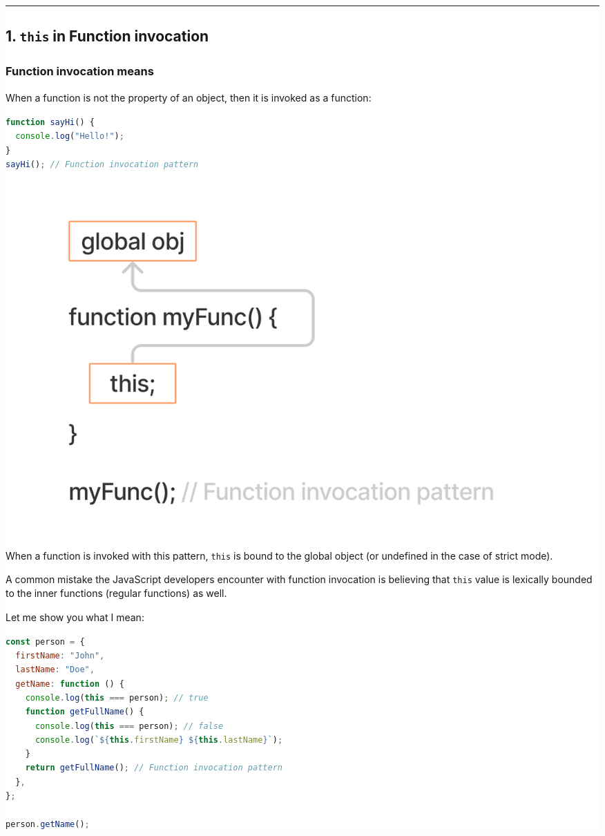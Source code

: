 <hr>

## 1. `this` in Function invocation

### Function invocation means

When a function is not the property of an object, then it is invoked as a function:

```js
function sayHi() {
  console.log("Hello!");
}
sayHi(); // Function invocation pattern
```

![this in function invocation](https://github.com/biswarup35/100-days-of-javascript/blob/main/images/this-function.png)

When a function is invoked with this pattern, `this` is bound to the global object (or undefined in the case of strict mode).

A common mistake the JavaScript developers encounter with function invocation is believing that `this` value is lexically bounded to the inner functions (regular functions) as well.

Let me show you what I mean:

```js
const person = {
  firstName: "John",
  lastName: "Doe",
  getName: function () {
    console.log(this === person); // true
    function getFullName() {
      console.log(this === person); // false
      console.log(`${this.firstName} ${this.lastName}`);
    }
    return getFullName(); // Function invocation pattern
  },
};

person.getName();
```